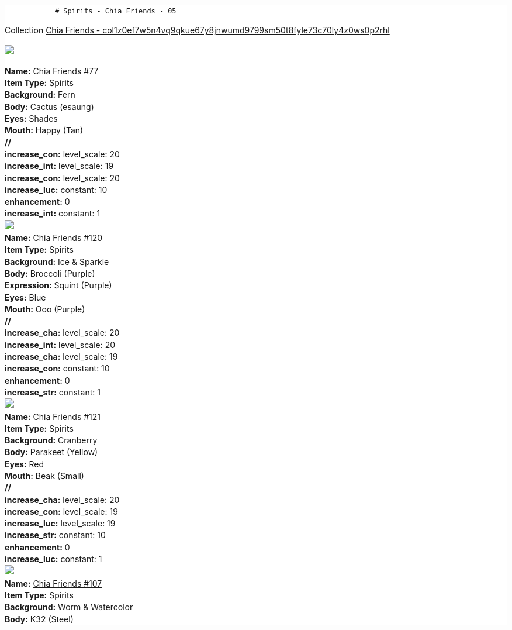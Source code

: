                 # Spirits - Chia Friends - 05

Collection [Chia Friends - col1z0ef7w5n4vq9qkue67y8jnwumd9799sm50t8fyle73c70ly4z0ws0p2rhl](https://mintgarden.io/collections/col1z0ef7w5n4vq9qkue67y8jnwumd9799sm50t8fyle73c70ly4z0ws0p2rhl)<div class="item_thumbnail">
<a href="https://mintgarden.io/nfts/nft147qn94ug8076uyxxrn36pxat04ase4emuxh3djdarwedl2285ggsqt89dw"><img loading="lazy" src="https://assets.mainnet.mintgarden.io/thumbnails/b7578b015f6abadfb476f303f030d2d5adfd9ee79e3afecfcff3c9b5ce513b62.png"></a>
<div><strong>Name:</strong> <a href="https://mintgarden.io/nfts/nft147qn94ug8076uyxxrn36pxat04ase4emuxh3djdarwedl2285ggsqt89dw">Chia Friends #77</a></div>
<div><strong>Item Type:</strong> Spirits</div>
<div><strong>Background:</strong> Fern</div>
<div><strong>Body:</strong> Cactus (esaung)</div>
<div><strong>Eyes:</strong> Shades</div>
<div><strong>Mouth:</strong> Happy (Tan)</div>
<div><strong>//</strong></div><div><strong>increase_con:</strong> level_scale: 20</div>
<div><strong>increase_int:</strong> level_scale: 19</div>
<div><strong>increase_con:</strong> level_scale: 20</div>
<div><strong>increase_luc:</strong> constant: 10</div>
<div><strong>enhancement:</strong> 0</div>
<div><strong>increase_int:</strong> constant: 1</div>
</div>
<div class="item_thumbnail">
<a href="https://mintgarden.io/nfts/nft13qft9euy6l54u2kkkcxkg2wwz02erekmkqt2jvgzguwvmwvsxtpq4337cf"><img loading="lazy" src="https://assets.mainnet.mintgarden.io/thumbnails/c80fed9e08e8f341ccef313b1b378b636a5ebdde815d3e348f14d31e28c8f016.png"></a>
<div><strong>Name:</strong> <a href="https://mintgarden.io/nfts/nft13qft9euy6l54u2kkkcxkg2wwz02erekmkqt2jvgzguwvmwvsxtpq4337cf">Chia Friends #120</a></div>
<div><strong>Item Type:</strong> Spirits</div>
<div><strong>Background:</strong> Ice & Sparkle</div>
<div><strong>Body:</strong> Broccoli (Purple)</div>
<div><strong>Expression:</strong> Squint (Purple)</div>
<div><strong>Eyes:</strong> Blue</div>
<div><strong>Mouth:</strong> Ooo (Purple)</div>
<div><strong>//</strong></div><div><strong>increase_cha:</strong> level_scale: 20</div>
<div><strong>increase_int:</strong> level_scale: 20</div>
<div><strong>increase_cha:</strong> level_scale: 19</div>
<div><strong>increase_con:</strong> constant: 10</div>
<div><strong>enhancement:</strong> 0</div>
<div><strong>increase_str:</strong> constant: 1</div>
</div>
<div class="item_thumbnail">
<a href="https://mintgarden.io/nfts/nft1g0gkvp5v32saesvjc22pvldk5avcpk2r240hv943t5drtzptw9qsw5sqrc"><img loading="lazy" src="https://assets.mainnet.mintgarden.io/thumbnails/8dcedc41ec4059b3ffbd29ad169f74d4bb3ebbd559c3fb3488d9deb970c6f476.png"></a>
<div><strong>Name:</strong> <a href="https://mintgarden.io/nfts/nft1g0gkvp5v32saesvjc22pvldk5avcpk2r240hv943t5drtzptw9qsw5sqrc">Chia Friends #121</a></div>
<div><strong>Item Type:</strong> Spirits</div>
<div><strong>Background:</strong> Cranberry</div>
<div><strong>Body:</strong> Parakeet (Yellow)</div>
<div><strong>Eyes:</strong> Red</div>
<div><strong>Mouth:</strong> Beak (Small)</div>
<div><strong>//</strong></div><div><strong>increase_cha:</strong> level_scale: 20</div>
<div><strong>increase_con:</strong> level_scale: 19</div>
<div><strong>increase_luc:</strong> level_scale: 19</div>
<div><strong>increase_str:</strong> constant: 10</div>
<div><strong>enhancement:</strong> 0</div>
<div><strong>increase_luc:</strong> constant: 1</div>
</div>
<div class="item_thumbnail">
<a href="https://mintgarden.io/nfts/nft1le45d3qqx9hsy3w6ew6qgyp5n9nkxu46dlqwffgypappay6jqdus0v2nrn"><img loading="lazy" src="https://assets.mainnet.mintgarden.io/thumbnails/86ddec91e71ae450b5a1480d819116c224fc178de26527bbb4ee6058441c744a.png"></a>
<div><strong>Name:</strong> <a href="https://mintgarden.io/nfts/nft1le45d3qqx9hsy3w6ew6qgyp5n9nkxu46dlqwffgypappay6jqdus0v2nrn">Chia Friends #107</a></div>
<div><strong>Item Type:</strong> Spirits</div>
<div><strong>Background:</strong> Worm & Watercolor</div>
<div><strong>Body:</strong> K32 (Steel)</div>